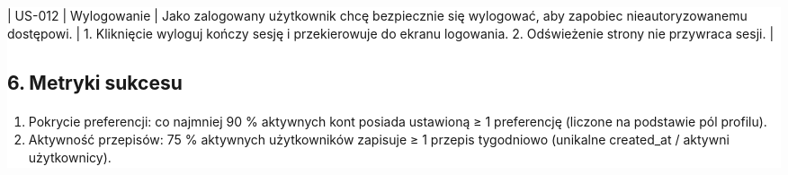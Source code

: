 | US-012 | Wylogowanie                       | Jako zalogowany użytkownik chcę bezpiecznie się wylogować, aby zapobiec nieautoryzowanemu dostępowi.             | 1. Kliknięcie wyloguj kończy sesję i przekierowuje do ekranu logowania. 2. Odświeżenie strony nie przywraca sesji.                                                                                                                                                         |

## 6. Metryki sukcesu

1. Pokrycie preferencji: co najmniej 90 % aktywnych kont posiada ustawioną ≥ 1 preferencję (liczone na podstawie pól profilu).
2. Aktywność przepisów: 75 % aktywnych użytkowników zapisuje ≥ 1 przepis tygodniowo (unikalne created_at / aktywni użytkownicy).
